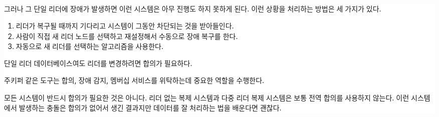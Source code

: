 그러나 그 단일 리더에 장애가 발생하면 이런 시스템은 아무 진행도 하지 못하게 된다. 이런 상황을 처리하는 방법은 세 가지가 있다.

1. 리더가 복구될 때까지 기다리고 시스템이 그동안 차단되는 것을 받아들인다.
2. 사람이 직접 새 리더 노드를 선택하고 재설정해서 수동으로 장애 복구를 한다.
3. 자동으로 새 리더를 선택하는 알고리즘을 사용한다.

단일 리더 데이터베이스여도 리더를 변경하려면 합의가 필요하다.

주키퍼 같은 도구는 합의, 장애 감지, 멤버십 서비스를 위탁하는데 중요한 역할을 수행한다.

모든 시스템이 반드시 합의가 필요한 것은 아니다. 리더 없는 복제 시스템과 다중 리더 복제 시스템은 보통 전역 합의를 사용하지 않는다. 이런 시스템에서 발생하는 충돌은 합의가 없어서 생긴 결과지만 데이터를 잘 처리하는 법을 배운다면 괜찮다.
